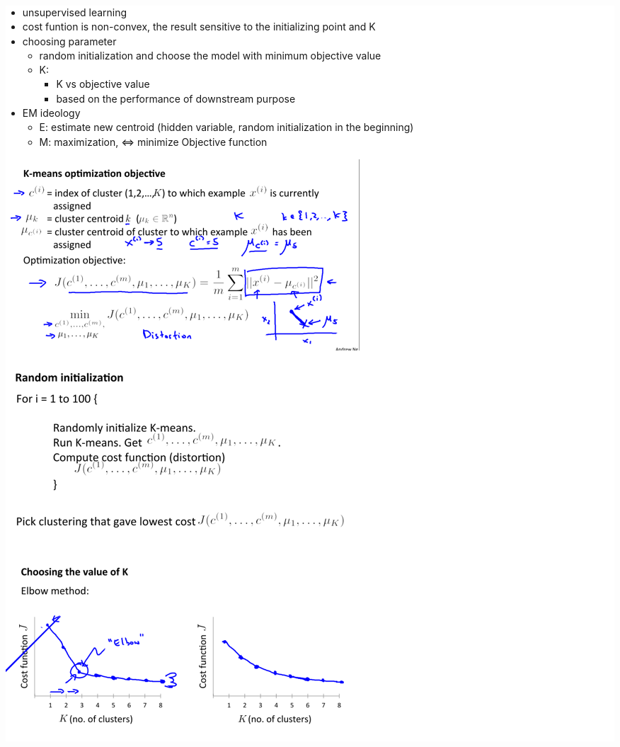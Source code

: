
- unsupervised learning
- cost funtion is non-convex, the result sensitive to the initializing point and K
- choosing parameter
    - random initialization and choose the model with minimum objective value
    - K:
        - K vs objective value  
        - based on the performance of downstream purpose
- EM ideology
    - E: estimate new centroid (hidden variable, random initialization in the beginning)
    - M: maximization, <=> minimize Objective function 

![](image/11_objective_function.png)

![](image/11_random_initialization.png)

![](image/11_choosing_k.png)
